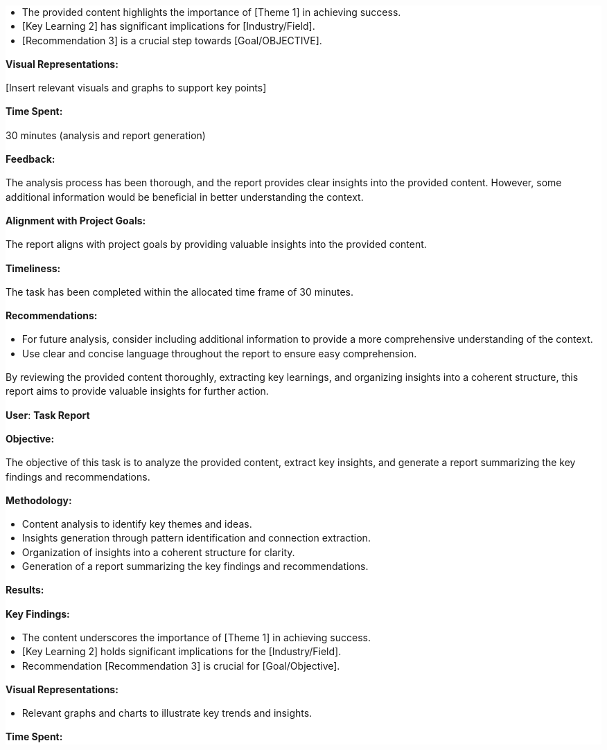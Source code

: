 * The provided content highlights the importance of [Theme 1] in achieving success.
* [Key Learning 2] has significant implications for [Industry/Field].
* [Recommendation 3] is a crucial step towards [Goal/OBJECTIVE].

**Visual Representations:**

[Insert relevant visuals and graphs to support key points]

**Time Spent:**

30 minutes (analysis and report generation)

**Feedback:**

The analysis process has been thorough, and the report provides clear insights into the provided content. However, some additional information would be beneficial in better understanding the context.

**Alignment with Project Goals:**

The report aligns with project goals by providing valuable insights into the provided content.

**Timeliness:**

The task has been completed within the allocated time frame of 30 minutes.

**Recommendations:**

* For future analysis, consider including additional information to provide a more comprehensive understanding of the context.
* Use clear and concise language throughout the report to ensure easy comprehension.

By reviewing the provided content thoroughly, extracting key learnings, and organizing insights into a coherent structure, this report aims to provide valuable insights for further action.

**User**: **Task Report**

**Objective:**

The objective of this task is to analyze the provided content, extract key insights, and generate a report summarizing the key findings and recommendations.

**Methodology:**

* Content analysis to identify key themes and ideas.
* Insights generation through pattern identification and connection extraction.
* Organization of insights into a coherent structure for clarity.
* Generation of a report summarizing the key findings and recommendations.

**Results:**

**Key Findings:**

* The content underscores the importance of [Theme 1] in achieving success.
* [Key Learning 2] holds significant implications for the [Industry/Field].
* Recommendation [Recommendation 3] is crucial for [Goal/Objective].

**Visual Representations:**

* Relevant graphs and charts to illustrate key trends and insights.

**Time Spent:**
